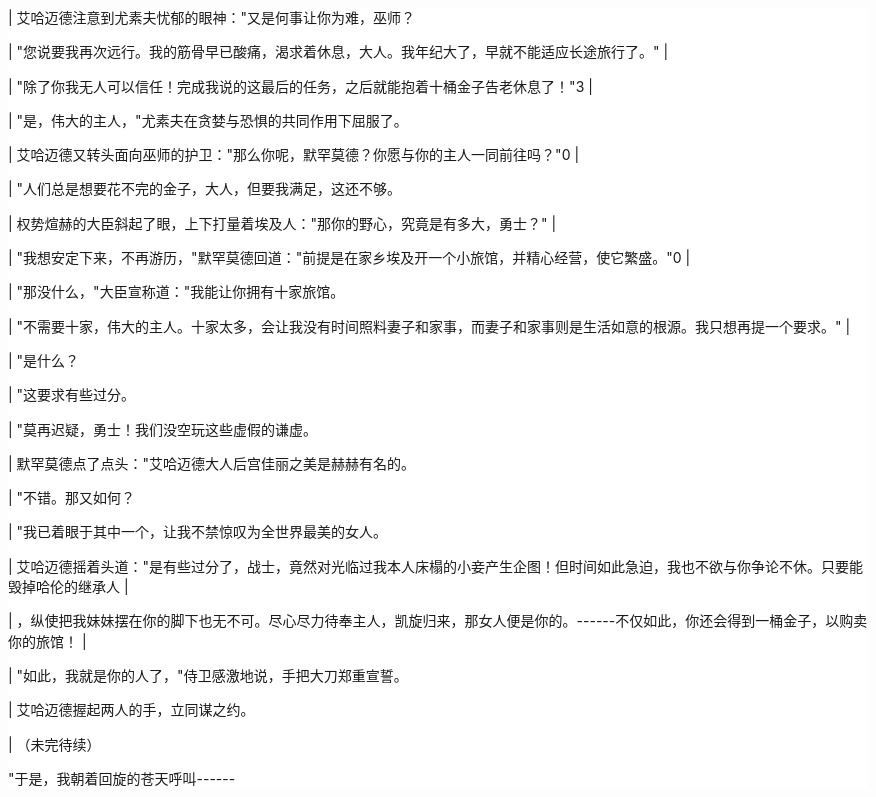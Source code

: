 | 艾哈迈德注意到尤素夫忧郁的眼神："又是何事让你为难，巫师？

| "您说要我再次远行。我的筋骨早已酸痛，渴求着休息，大人。我年纪大了，早就不能适应长途旅行了。" |

| "除了你我无人可以信任！完成我说的这最后的任务，之后就能抱着十桶金子告老休息了！"3 |

| "是，伟大的主人，"尤素夫在贪婪与恐惧的共同作用下屈服了。

| 艾哈迈德又转头面向巫师的护卫："那么你呢，默罕莫德？你愿与你的主人一同前往吗？"0 |

| "人们总是想要花不完的金子，大人，但要我满足，这还不够。

| 权势煊赫的大臣斜起了眼，上下打量着埃及人："那你的野心，究竟是有多大，勇士？" |

| "我想安定下来，不再游历，"默罕莫德回道："前提是在家乡埃及开一个小旅馆，并精心经营，使它繁盛。"0 |

| "那没什么，"大臣宣称道："我能让你拥有十家旅馆。

| "不需要十家，伟大的主人。十家太多，会让我没有时间照料妻子和家事，而妻子和家事则是生活如意的根源。我只想再提一个要求。" |

| "是什么？

| "这要求有些过分。

| "莫再迟疑，勇士！我们没空玩这些虚假的谦虚。

| 默罕莫德点了点头："艾哈迈德大人后宫佳丽之美是赫赫有名的。

| "不错。那又如何？

| "我已着眼于其中一个，让我不禁惊叹为全世界最美的女人。

| 艾哈迈德摇着头道："是有些过分了，战士，竟然对光临过我本人床榻的小妾产生企图！但时间如此急迫，我也不欲与你争论不休。只要能毁掉哈伦的继承人 |

| ，纵使把我妹妹摆在你的脚下也无不可。尽心尽力待奉主人，凯旋归来，那女人便是你的。------不仅如此，你还会得到一桶金子，以购卖你的旅馆！ |

| "如此，我就是你的人了，"侍卫感激地说，手把大刀郑重宣誓。

| 艾哈迈德握起两人的手，立同谋之约。

| （未完待续）



"于是，我朝着回旋的苍天呼叫------


